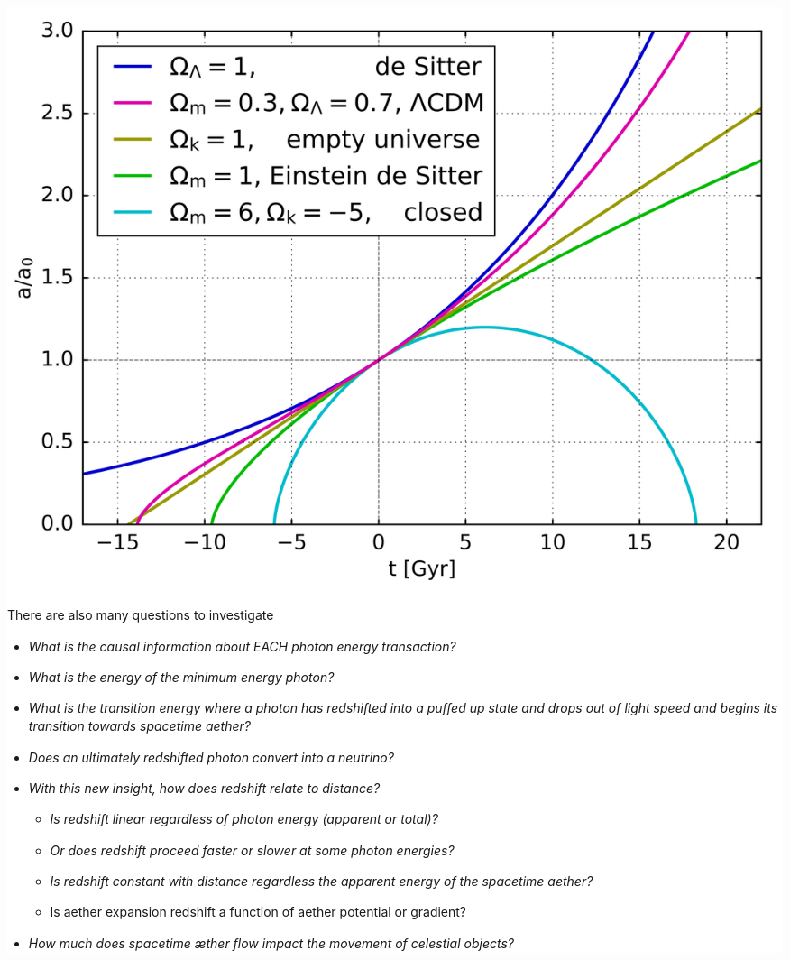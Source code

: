 ![](images/wikimedia_universe_scale_evolution.svg_.png?w=1024)

There are also many questions to investigate

- _What is the causal information about EACH photon energy transaction?_

- _What is the energy of the minimum energy photon?_

- _What is the transition energy where a photon has redshifted into a puffed up state and drops out of light speed and begins its transition towards spacetime aether?_

- _Does an ultimately redshifted photon convert into a neutrino?_

- _With this new insight, how does redshift relate to distance?_
    - _Is redshift linear regardless of photon energy (apparent or total)?_
    
    - _Or does redshift proceed faster or slower at some photon energies?_
    
    - _Is redshift constant with distance regardless the apparent energy of the spacetime aether?_
    
    - Is aether expansion redshift a function of aether potential or gradient?

- _How much does spacetime æther flow impact the movement of celestial objects?_
